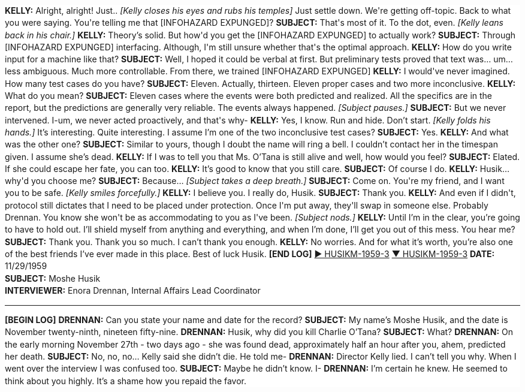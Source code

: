 **KELLY:** Alright, alright! Just.. _[Kelly closes his eyes and rubs his temples]_ Just settle down. We're getting off-topic. Back to what you were saying. You're telling me that [INFOHAZARD EXPUNGED]?
**SUBJECT:** That's most of it. To the dot, even.
_[Kelly leans back in his chair.]_
**KELLY:** Theory’s solid. But how'd you get the [INFOHAZARD EXPUNGED] to actually work?
**SUBJECT:** Through [INFOHAZARD EXPUNGED] interfacing. Although, I'm still unsure whether that's the optimal approach.
**KELLY:** How do you write input for a machine like that?
**SUBJECT:** Well, I hoped it could be verbal at first. But preliminary tests proved that text was… um… less ambiguous. Much more controllable. From there, we trained [INFOHAZARD EXPUNGED]
**KELLY:** I would've never imagined. How many test cases do you have?
**SUBJECT:** Eleven. Actually, thirteen. Eleven proper cases and two more inconclusive.
**KELLY:** What do you mean?
**SUBJECT:** Eleven cases where the events were both predicted and realized. All the specifics are in the report, but the predictions are generally very reliable. The events always happened.
_[Subject pauses.]_
**SUBJECT:** But we never intervened. I-um, we never acted proactively, and that's why-
**KELLY:** Yes, I know. Run and hide. Don’t start. _[Kelly folds his hands.]_ It’s interesting. Quite interesting. I assume I’m one of the two inconclusive test cases?
**SUBJECT:** Yes.
**KELLY:** And what was the other one?
**SUBJECT:** Similar to yours, though I doubt the name will ring a bell. I couldn’t contact her in the timespan given. I assume she’s dead.
**KELLY:** If I was to tell you that Ms. O’Tana is still alive and well, how would you feel?
**SUBJECT:** Elated. If she could escape her fate, you can too.
**KELLY:** It’s good to know that you still care.
**SUBJECT:** Of course I do.
**KELLY:** Husik… why'd you choose me?
**SUBJECT:** Because…
_[Subject takes a deep breath.]_
**SUBJECT:** Come on. You're my friend, and I want you to be safe.
_[Kelly smiles forcefully.]_
**KELLY:** I believe you. I really do, Husik.
**SUBJECT:** Thank you.
**KELLY:** And even if I didn't, protocol still dictates that I need to be placed under protection. Once I'm put away, they'll swap in someone else. Probably Drennan. You know she won't be as accommodating to you as I've been.
_[Subject nods.]_
**KELLY:** Until I’m in the clear, you’re going to have to hold out. I’ll shield myself from anything and everything, and when I’m done, I’ll get you out of this mess. You hear me?
**SUBJECT:** Thank you. Thank you so much. I can’t thank you enough.
**KELLY:** No worries. And for what it’s worth, you’re also one of the best friends I’ve ever made in this place. Best of luck Husik.
**[END LOG]**
[► HUSIKM-1959-3](javascript:;)
[▼ HUSIKM-1959-3](javascript:;)
**DATE:** 11/29/1959  
**SUBJECT:** Moshe Husik  
**INTERVIEWER:** Enora Drennan, Internal Affairs Lead Coordinator
* * *
**[BEGIN LOG]**
**DRENNAN:** Can you state your name and date for the record?
**SUBJECT:** My name’s Moshe Husik, and the date is November twenty-ninth, nineteen fifty-nine.
**DRENNAN:** Husik, why did you kill Charlie O’Tana?
**SUBJECT:** What?
**DRENNAN:** On the early morning November 27th - two days ago - she was found dead, approximately half an hour after you, ahem, predicted her death.
**SUBJECT:** No, no, no… Kelly said she didn’t die. He told me-
**DRENNAN:** Director Kelly lied. I can’t tell you why. When I went over the interview I was confused too.
**SUBJECT:** Maybe he didn’t know. I-
**DRENNAN:** I’m certain he knew. He seemed to think about you highly. It’s a shame how you repaid the favor.
